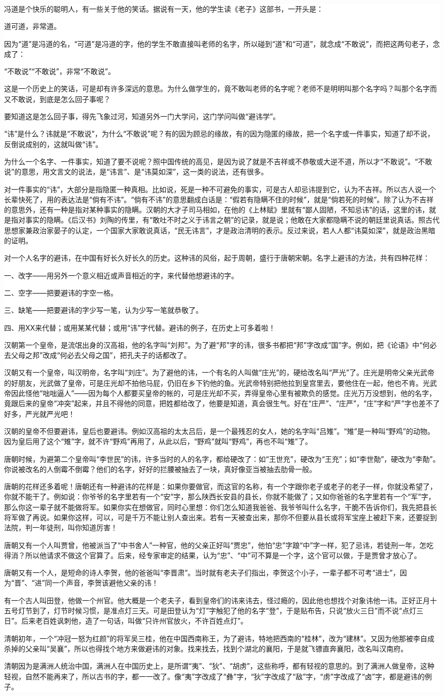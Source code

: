 冯道是个快乐的聪明人，有一些关于他的笑话。据说有一天，他的学生读《老子》这部书，一开头是：

道可道，非常道。

因为“道”是冯道的名，“可道”是冯道的字，他的学生不敢直接叫老师的名字，所以碰到“道”和“可道”，就念成“不敢说”，而把这两句老子，念成了：

“不敢说”“不敢说”，非常“不敢说”。

这是一个历史上的笑话，可是却有许多深远的意思。为什么做学生的，竟不敢叫老师的名字呢？老师不是明明叫那个名字吗？叫那个名字而又不敢说，到底是怎么回子事呢？

要知道这是怎么回子事，得先飞象过河，知道另外一门大学问，这门学问叫做“避讳学”。

“讳”是什么？讳就是“不敢说”，为什么“不敢说”呢？有的因为顾忌的缘故，有的因为隐匿的缘故，把一个名字或一件事实，知道了却不说，反倒说成别的，这就叫做“讳”。

为什么一个名字、一件事实，知道了要不说呢？照中国传统的高见，是因为说了就是不吉祥或不恭敬或大逆不道，所以才“不敢说”。“不敢说”的意思，用文言文的说法，是“讳言”、是“讳莫如深”，这一类的说法，还有很多。

对一件事实的“讳”，大部分是指隐匿一种真相。比如说，死是一种不可避免的事实，可是古人却忌讳提到它，认为不吉祥。所以古人说一个长辈快死了，用的表达法是“倘有不讳”。“倘有不讳”的意思翻成白话是：“假若有隐瞒不住的时候”，就是“倘若死的时候”。除了认为不吉祥的意思外，还有一种是指对某种事实的隐瞒。汉朝的大才子司马相如，在他的《上林赋》里就有“鄙人固陋，不知忌讳”的话，这里的讳，就是指对事实的隐瞒。《后汉书》刘陶的传里，有“敢吐不时之义于讳言之朝”的记录，就是说；他敢在大家都隐瞒不说的朝廷里说真话。照古代思想家兼政治家晏子的认定，一个国家大家敢说真话，“民无讳言”，才是政治清明的表示。反过来说，若人人都“讳莫如深”，就是政治黑暗的证明。

对一个人名字的避讳，在中国有好长久好长久的历史。这种讳的风俗，起于周朝，盛行于唐朝宋朝。名字上避讳的方法，共有四种花样：

一、改字——用另外一个意义相近或声音相近的字，来代替他想避讳的字。

二、空字——把要避讳的字空一格。

三、缺笔——把要避讳的字少写一笔，认为少写一笔就恭敬了。

四、用XX来代替；或用某某代替；或用“讳”字代替。避讳的例子，在历史上可多着啦！

汉朝第一个皇帝，是流氓出身的汉高祖，他的名字叫“刘邦”。为了避“邦”字的讳，很多书都把“邦”字改成“国”字。例如，把《论语》中“何必去父母之邦”改成“何必去父母之国”，把孔夫子的话都改了。

汉朝又有一个皇帝，叫汉明帝，名字叫“刘庄”。为了避他的讳，一个有名的人叫做“庄光”的，硬给改名叫“严光”了。庄光是明帝父亲光武帝的好朋友，光武做了皇帝，可是庄光却不拍他马屁，仍旧在乡下钓他的鱼。光武帝特别把他拉到皇宫里去，要他住在一起，他也不肯。光武帝因此怪他“咄咄逼人”——因为每个人都要买皇帝的帐的，可是庄光却不买，弄得皇帝心里有被欺负的感觉。庄光万万没想到，他的名字，竟跟后来的皇帝“冲突”起来，并且不得他的同意，把姓都给改了，他要是知道，真会很生气。好在“庄严”、“庄严”，“庄”字和“严”字也差不了好多，严光就严光吧！

汉朝的皇帝不但要避讳，皇后也要避讳。例如汉高祖的太太吕后，是一个最残忍的女人，她的名字叫“吕雉”。“雉”是一种叫“野鸡”的动物。因为皇后用了这个“雉”字，就不许“野鸡”再用了，从此以后，“野鸡”就叫“野鸡”，再也不叫“雉”了。

唐朝时候，为避第二个皇帝叫“李世民”的讳，许多当时的人的名字，都给硬改了：如“王世充”，硬改为“王充”；如“李世勣”，硬改为“李勣”。你说被改名的人倒霉不倒霉？他们的名字，好好的拦腰被抽去了一块，真好像亚当被抽去肋骨一般。

唐朝的花样还多着呢！唐朝还有一种避讳的花样是：如果你要做官，而这官的名称，有一个字跟你老子或老子的老子一样，你就没希望了，你就不能干了。例如说：你爷爷的名字里若有一个“安”字，那么陕西长安县的县长，你就不能做了；又如你爸爸的名字里若有一个“军”字，那么你这一辈子就不能做将军。如果你实在想做官，同时心里想：你们怎么知道我爸爸、我爷爷叫什么名字，干脆不告诉你们，我先把县长将军做了再说。如果你这样，可以，可是千万不能让别人查出来。若有一天被查出来，那你不但要从县长或将军宝座上被赶下来，还要捉到法院，判一年徒刑，叫你知道厉害！

唐朝又有一个人叫贾曾，他被派当了“中书舍人”一种官，他的父亲正好叫“贾忠”，他怕“忠”字踉“中”字一样，犯了忌讳，若徒刑一年，怎吃得消？所以他请求不做这个官算了。后来，经专家审定的结果，认为“忠”、“中”可不算是一个字，这个官可以做，于是贾曾才放心了。

唐朝又有一个人，是短命的诗人李贺，他的爸爸叫“李晋肃”。当时就有老夫子们指出，李贺这个小子，一辈子都不可考“进士”，因为“晋”、“进”同一个声音，李贺该避他父亲的讳！

有一个古人叫田登，他做一个州官。他大概是一个老夫子，看到皇帝们的讳来讳去，怪过瘾的，因此他也想找个对象讳他一讳。正好正月十五号灯节到了，灯节时候习惯，是准点灯三天。可是田登认为“灯”字触犯了他的名字“登”，于是贴布告，只说“放火三日”而不说“点灯三日”。后来老百姓讽刺他，造了一句话，叫做“只许州官放火，不许百姓点灯”。

清朝初年，一个“冲冠一怒为红颜”的将军吴三桂，他在中国西南称王，为了避讳，特地把西南的“桂林”，改为“建林”。又因为他那被李自成杀掉的父亲叫“吴襄”，所以也得找个地方来做避讳的对象。找来找去，找到个湖北的襄阳，于是就飞镖直奔襄阳，改名叫汉南府。

清朝因为是满洲人统治中国，满洲人在中国历史上，是所谓“夷”、“狄”、“胡虏”，这些称呼，都有轻视的意思的。到了满洲人做皇帝，这种轻视，自然不能再来了，所以古书的字，都一一改了。像“夷”字改成了“彝”字，“狄”字改成了“敌”字，“虏”字改成了“卤”字，都是避讳的例子。
